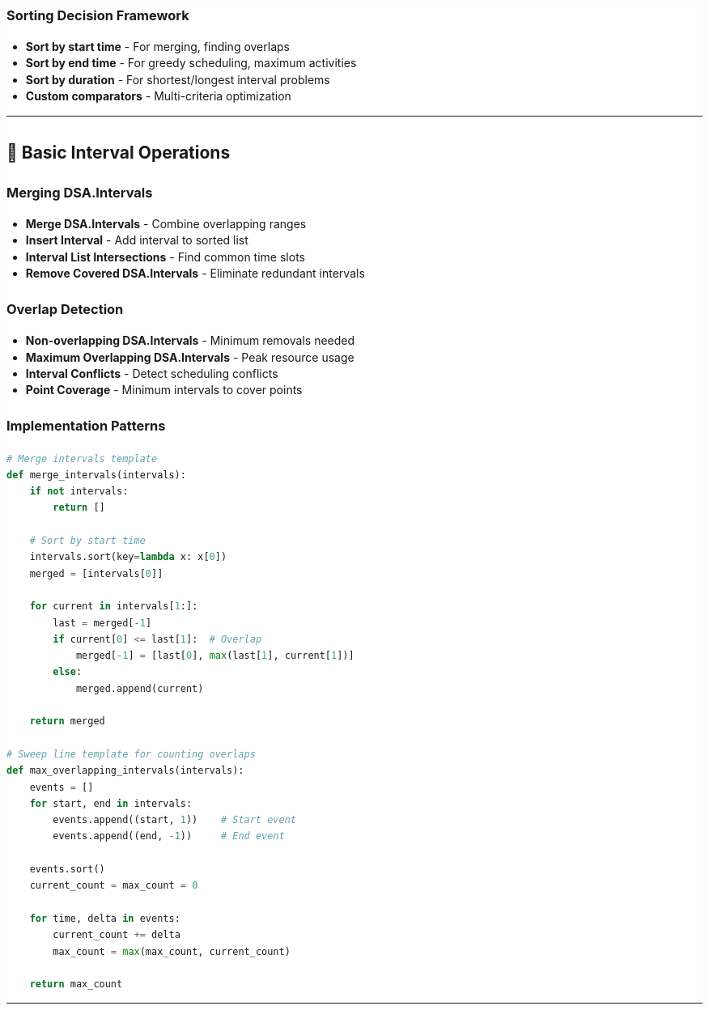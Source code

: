 ### Sorting Decision Framework

- **Sort by start time** - For merging, finding overlaps
- **Sort by end time** - For greedy scheduling, maximum activities
- **Sort by duration** - For shortest/longest interval problems
- **Custom comparators** - Multi-criteria optimization

---

## 🔧 Basic Interval Operations

### Merging DSA.Intervals

- **Merge DSA.Intervals** - Combine overlapping ranges
- **Insert Interval** - Add interval to sorted list
- **Interval List Intersections** - Find common time slots
- **Remove Covered DSA.Intervals** - Eliminate redundant intervals

### Overlap Detection

- **Non-overlapping DSA.Intervals** - Minimum removals needed
- **Maximum Overlapping DSA.Intervals** - Peak resource usage
- **Interval Conflicts** - Detect scheduling conflicts
- **Point Coverage** - Minimum intervals to cover points

### Implementation Patterns

```python
# Merge intervals template
def merge_intervals(intervals):
    if not intervals:
        return []
    
    # Sort by start time
    intervals.sort(key=lambda x: x[0])
    merged = [intervals[0]]
    
    for current in intervals[1:]:
        last = merged[-1]
        if current[0] <= last[1]:  # Overlap
            merged[-1] = [last[0], max(last[1], current[1])]
        else:
            merged.append(current)
    
    return merged

# Sweep line template for counting overlaps
def max_overlapping_intervals(intervals):
    events = []
    for start, end in intervals:
        events.append((start, 1))    # Start event
        events.append((end, -1))     # End event
    
    events.sort()
    current_count = max_count = 0
    
    for time, delta in events:
        current_count += delta
        max_count = max(max_count, current_count)
    
    return max_count
```

---